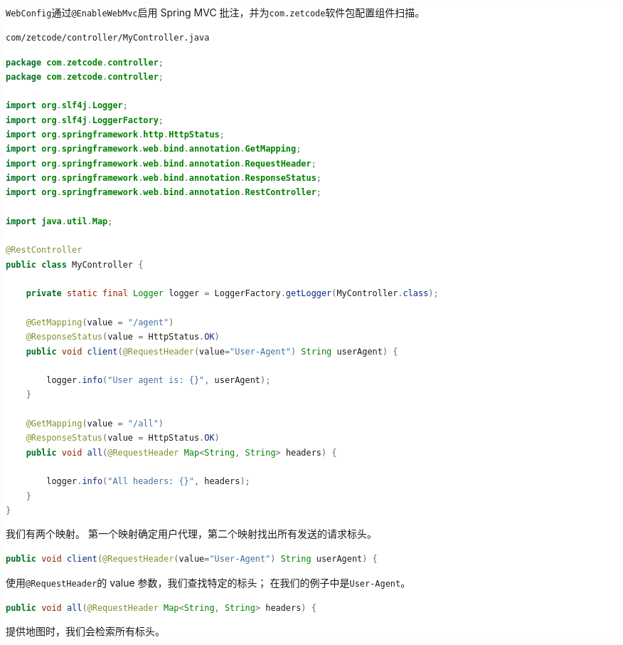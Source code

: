 `WebConfig`通过`@EnableWebMvc`启用 Spring MVC 批注，并为`com.zetcode`软件包配置组件扫描。

`com/zetcode/controller/MyController.java`

```java
package com.zetcode.controller;
package com.zetcode.controller;

import org.slf4j.Logger;
import org.slf4j.LoggerFactory;
import org.springframework.http.HttpStatus;
import org.springframework.web.bind.annotation.GetMapping;
import org.springframework.web.bind.annotation.RequestHeader;
import org.springframework.web.bind.annotation.ResponseStatus;
import org.springframework.web.bind.annotation.RestController;

import java.util.Map;

@RestController
public class MyController {

    private static final Logger logger = LoggerFactory.getLogger(MyController.class);

    @GetMapping(value = "/agent")
    @ResponseStatus(value = HttpStatus.OK)
    public void client(@RequestHeader(value="User-Agent") String userAgent) {

        logger.info("User agent is: {}", userAgent);
    }

    @GetMapping(value = "/all")
    @ResponseStatus(value = HttpStatus.OK)
    public void all(@RequestHeader Map<String, String> headers) {

        logger.info("All headers: {}", headers);
    }
}

```

我们有两个映射。 第一个映射确定用户代理，第二个映射找出所有发送的请求标头。

```java
public void client(@RequestHeader(value="User-Agent") String userAgent) {

```

使用`@RequestHeader`的 value 参数，我们查找特定的标头； 在我们的例子中是`User-Agent`。

```java
public void all(@RequestHeader Map<String, String> headers) {

```

提供地图时，我们会检索所有标头。

